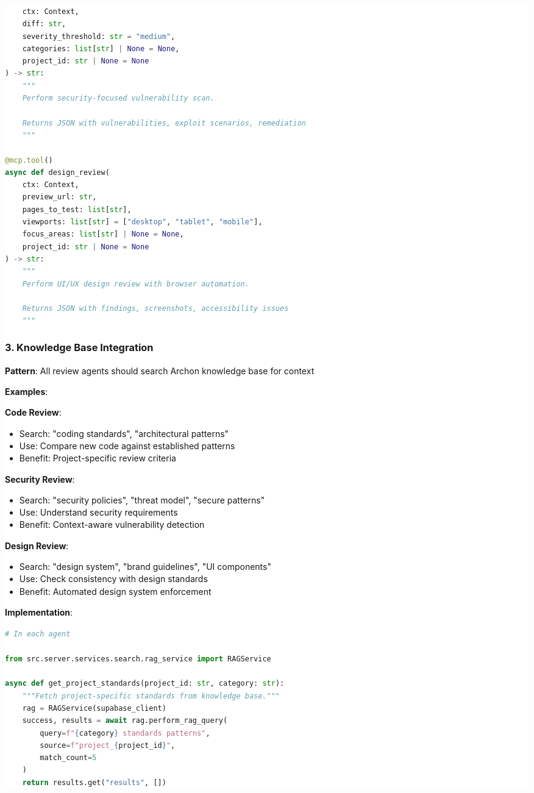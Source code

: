```python
    ctx: Context,
    diff: str,
    severity_threshold: str = "medium",
    categories: list[str] | None = None,
    project_id: str | None = None
) -> str:
    """
    Perform security-focused vulnerability scan.

    Returns JSON with vulnerabilities, exploit scenarios, remediation
    """

@mcp.tool()
async def design_review(
    ctx: Context,
    preview_url: str,
    pages_to_test: list[str],
    viewports: list[str] = ["desktop", "tablet", "mobile"],
    focus_areas: list[str] | None = None,
    project_id: str | None = None
) -> str:
    """
    Perform UI/UX design review with browser automation.

    Returns JSON with findings, screenshots, accessibility issues
    """
```

### 3. Knowledge Base Integration

**Pattern**: All review agents should search Archon knowledge base for context

**Examples**:

**Code Review**:
- Search: "coding standards", "architectural patterns"
- Use: Compare new code against established patterns
- Benefit: Project-specific review criteria

**Security Review**:
- Search: "security policies", "threat model", "secure patterns"
- Use: Understand security requirements
- Benefit: Context-aware vulnerability detection

**Design Review**:
- Search: "design system", "brand guidelines", "UI components"
- Use: Check consistency with design standards
- Benefit: Automated design system enforcement

**Implementation**:
```python
# In each agent

from src.server.services.search.rag_service import RAGService

async def get_project_standards(project_id: str, category: str):
    """Fetch project-specific standards from knowledge base."""
    rag = RAGService(supabase_client)
    success, results = await rag.perform_rag_query(
        query=f"{category} standards patterns",
        source=f"project_{project_id}",
        match_count=5
    )
    return results.get("results", [])
```
